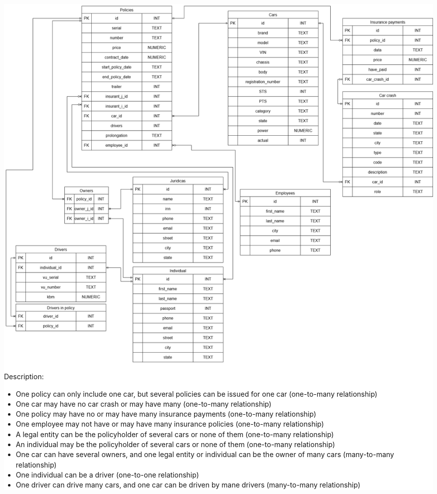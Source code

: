 ![ER Diagram](insurance_company.drawio.png)

Description:

* One policy can only include one car, but several policies can be issued for one car (one-to-many relationship)
* One car may have no car crash or may have many (one-to-many relationship)
* One policy may have no or may have many insurance payments (one-to-many relationship)
* One employee may not have or may have many insurance policies (one-to-many relationship)
* A legal entity can be the policyholder of several cars or none of them (one-to-many relationship)
* An individual may be the policyholder of several cars or none of them (one-to-many relationship)
* One car can have several owners, and one legal entity or individual can be the owner of many cars (many-to-many relationship)
* One individual can be a driver (one-to-one relationship)
* One driver can drive many cars, and one car can be driven by mane drivers (many-to-many relationship)
